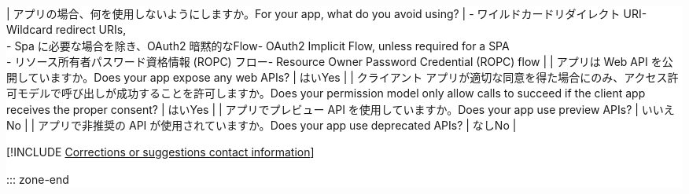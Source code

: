 | <span data-ttu-id="a2dff-246">アプリの場合、何を使用しないようにしますか。</span><span class="sxs-lookup"><span data-stu-id="a2dff-246">For your app, what do you avoid using?</span></span> | <span data-ttu-id="a2dff-247">- ワイルドカードリダイレクト URI</span><span class="sxs-lookup"><span data-stu-id="a2dff-247">- Wildcard redirect URIs,</span></span><br/><span data-ttu-id="a2dff-248">- Spa に必要な場合を除き、OAuth2 暗黙的なFlow</span><span class="sxs-lookup"><span data-stu-id="a2dff-248">- OAuth2 Implicit Flow, unless required for a SPA</span></span><br/><span data-ttu-id="a2dff-249">- リソース所有者パスワード資格情報 (ROPC) フロー</span><span class="sxs-lookup"><span data-stu-id="a2dff-249">- Resource Owner Password Credential (ROPC) flow</span></span> |
| <span data-ttu-id="a2dff-250">アプリは Web API を公開していますか。</span><span class="sxs-lookup"><span data-stu-id="a2dff-250">Does your app expose any web APIs?</span></span> | <span data-ttu-id="a2dff-251">はい</span><span class="sxs-lookup"><span data-stu-id="a2dff-251">Yes</span></span> |
| <span data-ttu-id="a2dff-252">クライアント アプリが適切な同意を得た場合にのみ、アクセス許可モデルで呼び出しが成功することを許可しますか。</span><span class="sxs-lookup"><span data-stu-id="a2dff-252">Does your permission model only allow calls to succeed if the client app receives the proper consent?</span></span> | <span data-ttu-id="a2dff-253">はい</span><span class="sxs-lookup"><span data-stu-id="a2dff-253">Yes</span></span> |
| <span data-ttu-id="a2dff-254">アプリでプレビュー API を使用していますか。</span><span class="sxs-lookup"><span data-stu-id="a2dff-254">Does your app use preview APIs?</span></span> | <span data-ttu-id="a2dff-255">いいえ</span><span class="sxs-lookup"><span data-stu-id="a2dff-255">No</span></span> |
| <span data-ttu-id="a2dff-256">アプリで非推奨の API が使用されていますか。</span><span class="sxs-lookup"><span data-stu-id="a2dff-256">Does your app use deprecated APIs?</span></span> | <span data-ttu-id="a2dff-257">なし</span><span class="sxs-lookup"><span data-stu-id="a2dff-257">No</span></span> |

[!INCLUDE [Corrections or suggestions contact information](../includes/corrections-or-suggestions.md)]

::: zone-end
